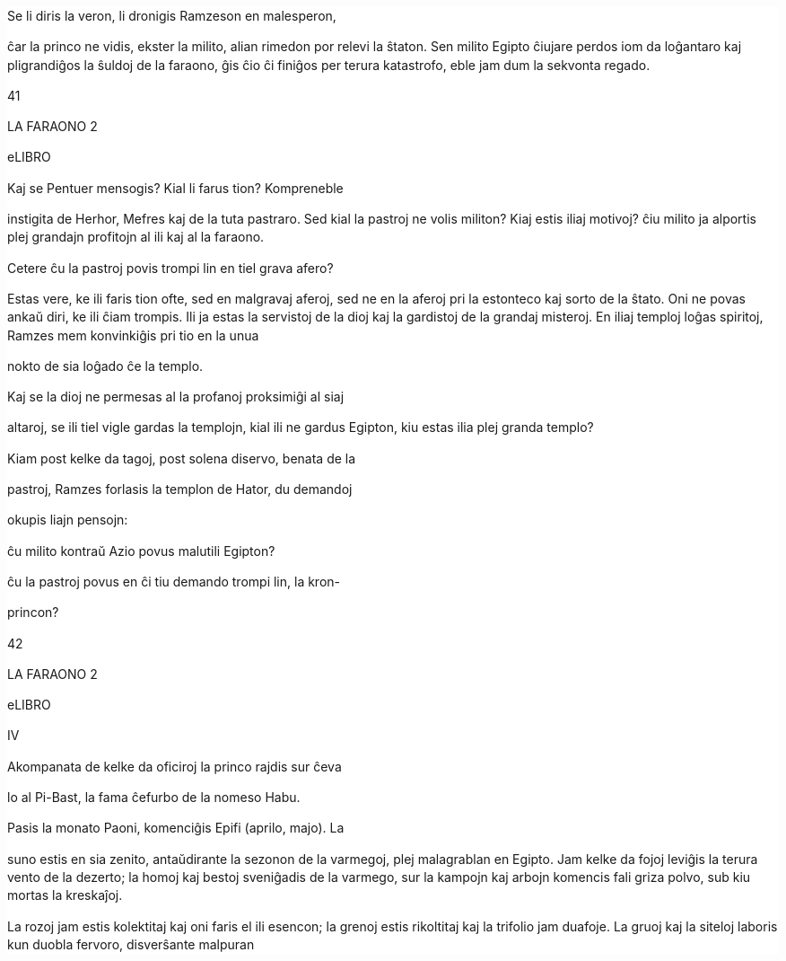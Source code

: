 Se li diris la veron, li dronigis Ramzeson en malesperon, 

ĉar la princo ne vidis, ekster la milito, alian rimedon por relevi la ŝtaton. Sen milito Egipto ĉiujare perdos iom da loĝantaro kaj pligrandiĝos la ŝuldoj de la faraono, ĝis ĉio ĉi finiĝos per terura katastrofo, eble jam dum la sekvonta regado. 

41

LA FARAONO 2

eLIBRO

Kaj se Pentuer mensogis? Kial li farus tion? Kompreneble

instigita de Herhor, Mefres kaj de la tuta pastraro. Sed kial la pastroj ne volis militon? Kiaj estis iliaj motivoj? ĉiu milito ja alportis plej grandajn profitojn al ili kaj al la faraono. 

Cetere ĉu la pastroj povis trompi lin en tiel grava afero? 

Estas vere, ke ili faris tion ofte, sed en malgravaj aferoj, sed ne en la aferoj pri la estonteco kaj sorto de la ŝtato. Oni ne povas ankaŭ diri, ke ili ĉiam trompis. Ili ja estas la servistoj de la dioj kaj la gardistoj de la grandaj misteroj. En iliaj temploj loĝas spiritoj, Ramzes mem konvinkiĝis pri tio en la unua

nokto de sia loĝado ĉe la templo. 

Kaj se la dioj ne permesas al la profanoj proksimiĝi al siaj

altaroj, se ili tiel vigle gardas la templojn, kial ili ne gardus Egipton, kiu estas ilia plej granda templo? 

Kiam post kelke da tagoj, post solena diservo, benata de la

pastroj, Ramzes forlasis la templon de Hator, du demandoj

okupis liajn pensojn:

ĉu milito kontraŭ Azio povus malutili Egipton? 

ĉu la pastroj povus en ĉi tiu demando trompi lin, la kron-

princon? 

42

LA FARAONO 2

eLIBRO

IV

Akompanata de kelke da oficiroj la princo rajdis sur ĉeva

lo al Pi-Bast, la fama ĉefurbo de la nomeso Habu. 

Pasis la monato Paoni, komenciĝis Epifi \(aprilo, majo\). La

suno estis en sia zenito, antaŭdirante la sezonon de la varmegoj, plej malagrablan en Egipto. Jam kelke da fojoj leviĝis la terura vento de la dezerto; la homoj kaj bestoj sveniĝadis de la varmego, sur la kampojn kaj arbojn komencis fali griza polvo, sub kiu mortas la kreskaĵoj. 

La rozoj jam estis kolektitaj kaj oni faris el ili esencon; la grenoj estis rikoltitaj kaj la trifolio jam duafoje. La gruoj kaj la siteloj laboris kun duobla fervoro, disverŝante malpuran
